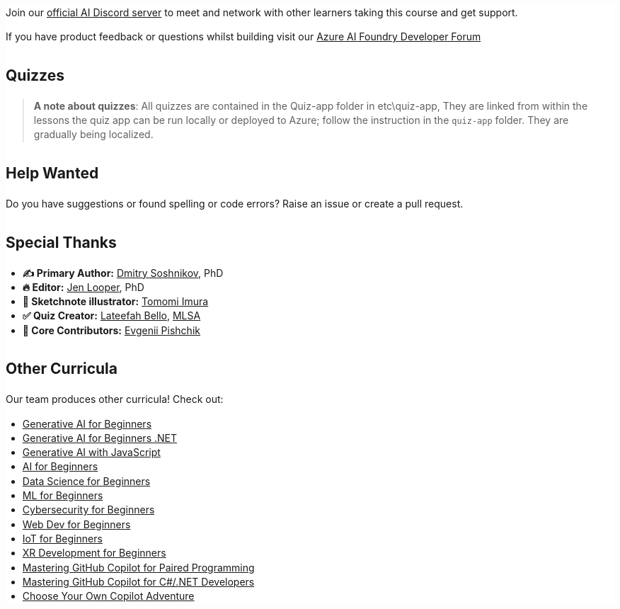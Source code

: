 Join our [official AI Discord server](https://aka.ms/genai-discord?WT.mc_id=academic-105485-bethanycheum) to meet and network with other learners taking this course and get support.

If you have product feedback or questions whilst building visit our [Azure AI Foundry Developer Forum](https://aka.ms/foundry/forum)

## Quizzes 

> **A note about quizzes**: All quizzes are contained in the Quiz-app folder in etc\quiz-app, They are linked from within the lessons the quiz app can be run locally or deployed to Azure; follow the instruction in the `quiz-app` folder. They are gradually being localized.

## Help Wanted

Do you have suggestions or found spelling or code errors? Raise an issue or create a pull request.

## Special Thanks

* **✍️ Primary Author:** [Dmitry Soshnikov](http://soshnikov.com), PhD
* **🔥 Editor:** [Jen Looper](https://twitter.com/jenlooper), PhD
* **🎨 Sketchnote illustrator:** [Tomomi Imura](https://twitter.com/girlie_mac)
* **✅ Quiz Creator:** [Lateefah Bello](https://github.com/CinnamonXI), [MLSA](https://studentambassadors.microsoft.com/)
* **🙏 Core Contributors:** [Evgenii Pishchik](https://github.com/epishchik)

## Other Curricula

Our team produces other curricula! Check out:

- [Generative AI for Beginners](https://aka.ms/genai-beginners)
- [Generative AI for Beginners .NET](https://github.com/microsoft/Generative-AI-for-beginners-dotnet)
- [Generative AI with JavaScript](https://github.com/microsoft/generative-ai-with-javascript)
- [AI for Beginners](https://aka.ms/ai-beginners)
- [Data Science for Beginners](https://aka.ms/datascience-beginners)
- [ML for Beginners](https://aka.ms/ml-beginners)
- [Cybersecurity for Beginners](https://github.com/microsoft/Security-101) 
- [Web Dev for Beginners](https://aka.ms/webdev-beginners)
- [IoT for Beginners](https://aka.ms/iot-beginners)
- [XR Development for Beginners](https://github.com/microsoft/xr-development-for-beginners)
- [Mastering GitHub Copilot for Paired Programming](https://github.com/microsoft/Mastering-GitHub-Copilot-for-Paired-Programming)
- [Mastering GitHub Copilot for C#/.NET Developers](https://github.com/microsoft/mastering-github-copilot-for-dotnet-csharp-developers)
- [Choose Your Own Copilot Adventure](https://github.com/microsoft/CopilotAdventures)
